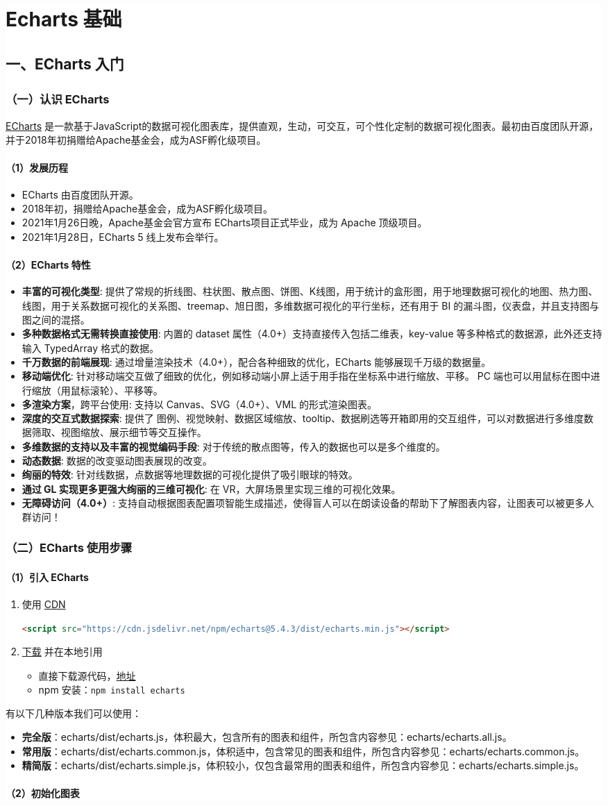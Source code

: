 # Echarts 基础

## 一、ECharts 入门

### （一）认识 ECharts

[ECharts](https://echarts.apache.org/zh/index.html) 是一款基于JavaScript的数据可视化图表库，提供直观，生动，可交互，可个性化定制的数据可视化图表。最初由百度团队开源，并于2018年初捐赠给Apache基金会，成为ASF孵化级项目。

#### （1）发展历程

- ECharts 由百度团队开源。
- 2018年初，捐赠给Apache基金会，成为ASF孵化级项目。
- 2021年1月26日晚，Apache基金会官方宣布 ECharts项目正式毕业，成为 Apache 顶级项目。
- 2021年1月28日，ECharts 5 线上发布会举行。

#### （2）ECharts 特性

- **丰富的可视化类型**: 提供了常规的折线图、柱状图、散点图、饼图、K线图，用于统计的盒形图，用于地理数据可视化的地图、热力图、线图，用于关系数据可视化的关系图、treemap、旭日图，多维数据可视化的平行坐标，还有用于 BI 的漏斗图，仪表盘，并且支持图与图之间的混搭。
- **多种数据格式无需转换直接使用**: 内置的 dataset 属性（4.0+）支持直接传入包括二维表，key-value 等多种格式的数据源，此外还支持输入 TypedArray 格式的数据。
- **千万数据的前端展现**: 通过增量渲染技术（4.0+），配合各种细致的优化，ECharts 能够展现千万级的数据量。
- **移动端优化**: 针对移动端交互做了细致的优化，例如移动端小屏上适于用手指在坐标系中进行缩放、平移。 PC 端也可以用鼠标在图中进行缩放（用鼠标滚轮）、平移等。
- **多渲染方案**，跨平台使用: 支持以 Canvas、SVG（4.0+）、VML 的形式渲染图表。
- **深度的交互式数据探索**: 提供了 图例、视觉映射、数据区域缩放、tooltip、数据刷选等开箱即用的交互组件，可以对数据进行多维度数据筛取、视图缩放、展示细节等交互操作。
- **多维数据的支持以及丰富的视觉编码手段**: 对于传统的散点图等，传入的数据也可以是多个维度的。
- **动态数据**: 数据的改变驱动图表展现的改变。
- **绚丽的特效**: 针对线数据，点数据等地理数据的可视化提供了吸引眼球的特效。
- **通过 GL 实现更多更强大绚丽的三维可视化**: 在 VR，大屏场景里实现三维的可视化效果。
- **无障碍访问（4.0+）**: 支持自动根据图表配置项智能生成描述，使得盲人可以在朗读设备的帮助下了解图表内容，让图表可以被更多人群访问！

### （二）ECharts 使用步骤

#### （1）引入 ECharts

1. 使用 [CDN](https://www.jsdelivr.com/package/npm/echarts)

   ```html
   <script src="https://cdn.jsdelivr.net/npm/echarts@5.4.3/dist/echarts.min.js"></script>
   ```

2. [下载](https://echarts.apache.org/zh/download.html) 并在本地引用

   - 直接下载源代码，[地址](https://github.com/apache/echarts/tree/5.4.3/dist)
   - npm 安装：`npm install echarts`

有以下几种版本我们可以使用：

- **完全版**：echarts/dist/echarts.js，体积最大，包含所有的图表和组件，所包含内容参见：echarts/echarts.all.js。
- **常用版**：echarts/dist/echarts.common.js，体积适中，包含常见的图表和组件，所包含内容参见：echarts/echarts.common.js。
- **精简版**：echarts/dist/echarts.simple.js，体积较小，仅包含最常用的图表和组件，所包含内容参见：echarts/echarts.simple.js。

#### （2）初始化图表
